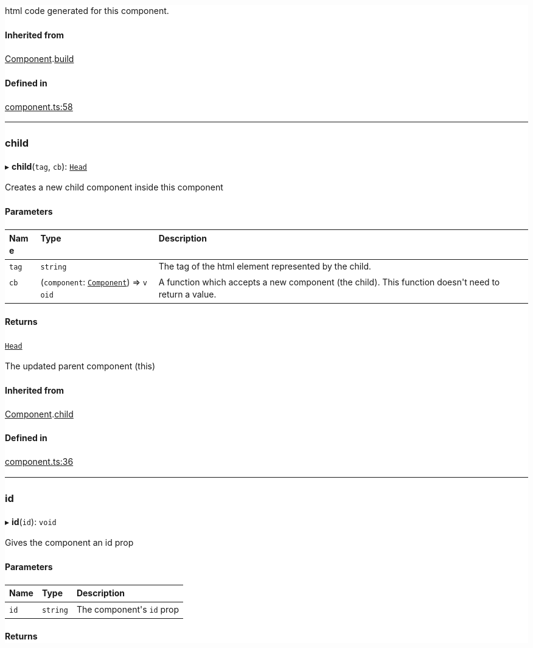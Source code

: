 html code generated for this component.

#### Inherited from

[Component](component.Component.md).[build](component.Component.md#build)

#### Defined in

[component.ts:58](https://github.com/finleyowen/obj-ui/blob/d2aecf8/src/component.ts#L58)

___

### child

▸ **child**(`tag`, `cb`): [`Head`](page.Head.md)

Creates a new child component inside this component

#### Parameters

| Name | Type | Description |
| :------ | :------ | :------ |
| `tag` | `string` | The tag of the html element represented by the child. |
| `cb` | (`component`: [`Component`](component.Component.md)) => `void` | A function which accepts a new component (the child). This function doesn't need to return a value. |

#### Returns

[`Head`](page.Head.md)

The updated parent component (this)

#### Inherited from

[Component](component.Component.md).[child](component.Component.md#child)

#### Defined in

[component.ts:36](https://github.com/finleyowen/obj-ui/blob/d2aecf8/src/component.ts#L36)

___

### id

▸ **id**(`id`): `void`

Gives the component an id prop

#### Parameters

| Name | Type | Description |
| :------ | :------ | :------ |
| `id` | `string` | The component's `id` prop |

#### Returns

